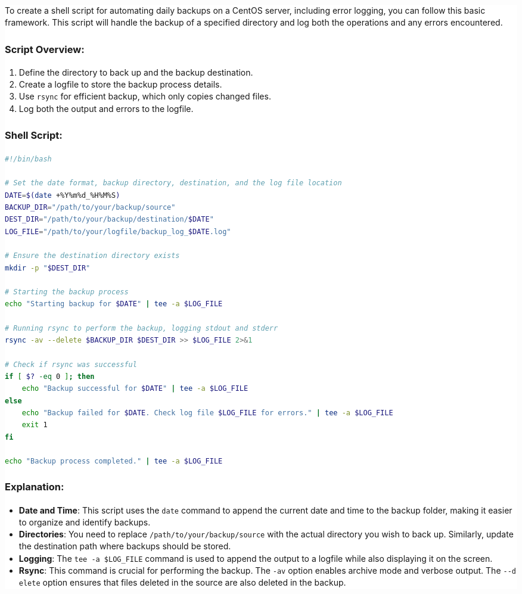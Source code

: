 To create a shell script for automating daily backups on a CentOS server, including error logging, you can follow this basic framework. This script will handle the backup of a specified directory and log both the operations and any errors encountered.

### Script Overview:
1. Define the directory to back up and the backup destination.
2. Create a logfile to store the backup process details.
3. Use `rsync` for efficient backup, which only copies changed files.
4. Log both the output and errors to the logfile.

### Shell Script:
```bash
#!/bin/bash

# Set the date format, backup directory, destination, and the log file location
DATE=$(date +%Y%m%d_%H%M%S)
BACKUP_DIR="/path/to/your/backup/source"
DEST_DIR="/path/to/your/backup/destination/$DATE"
LOG_FILE="/path/to/your/logfile/backup_log_$DATE.log"

# Ensure the destination directory exists
mkdir -p "$DEST_DIR"

# Starting the backup process
echo "Starting backup for $DATE" | tee -a $LOG_FILE

# Running rsync to perform the backup, logging stdout and stderr
rsync -av --delete $BACKUP_DIR $DEST_DIR >> $LOG_FILE 2>&1

# Check if rsync was successful
if [ $? -eq 0 ]; then
    echo "Backup successful for $DATE" | tee -a $LOG_FILE
else
    echo "Backup failed for $DATE. Check log file $LOG_FILE for errors." | tee -a $LOG_FILE
    exit 1
fi

echo "Backup process completed." | tee -a $LOG_FILE
```

### Explanation:
- **Date and Time**: This script uses the `date` command to append the current date and time to the backup folder, making it easier to organize and identify backups.
- **Directories**: You need to replace `/path/to/your/backup/source` with the actual directory you wish to back up. Similarly, update the destination path where backups should be stored.
- **Logging**: The `tee -a $LOG_FILE` command is used to append the output to a logfile while also displaying it on the screen.
- **Rsync**: This command is crucial for performing the backup. The `-av` option enables archive mode and verbose output. The `--delete` option ensures that files deleted in the source are also deleted in the backup.
